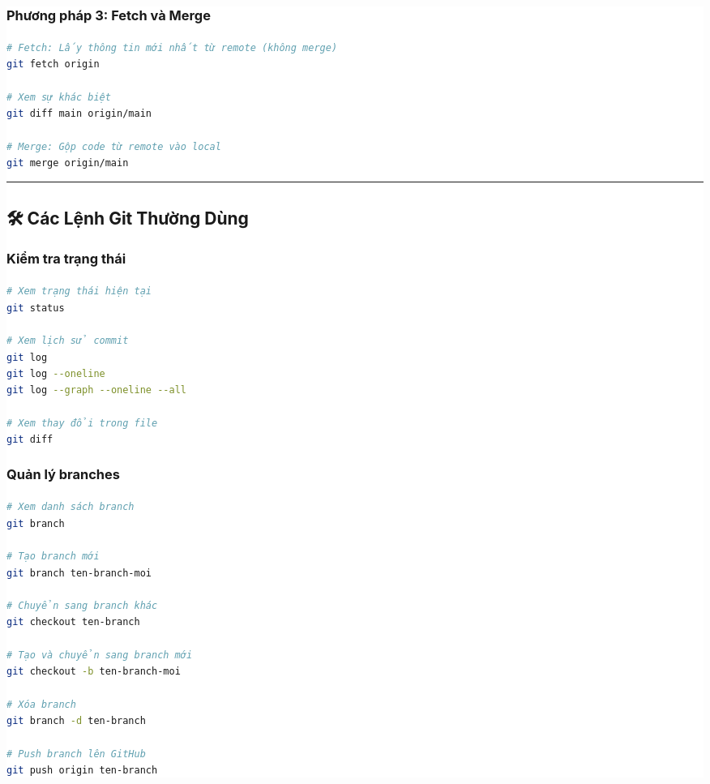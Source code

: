 ### Phương pháp 3: Fetch và Merge

```bash
# Fetch: Lấy thông tin mới nhất từ remote (không merge)
git fetch origin

# Xem sự khác biệt
git diff main origin/main

# Merge: Gộp code từ remote vào local
git merge origin/main
```

---

## 🛠️ Các Lệnh Git Thường Dùng

### Kiểm tra trạng thái
```bash
# Xem trạng thái hiện tại
git status

# Xem lịch sử commit
git log
git log --oneline
git log --graph --oneline --all

# Xem thay đổi trong file
git diff
```

### Quản lý branches
```bash
# Xem danh sách branch
git branch

# Tạo branch mới
git branch ten-branch-moi

# Chuyển sang branch khác
git checkout ten-branch

# Tạo và chuyển sang branch mới
git checkout -b ten-branch-moi

# Xóa branch
git branch -d ten-branch

# Push branch lên GitHub
git push origin ten-branch
```

